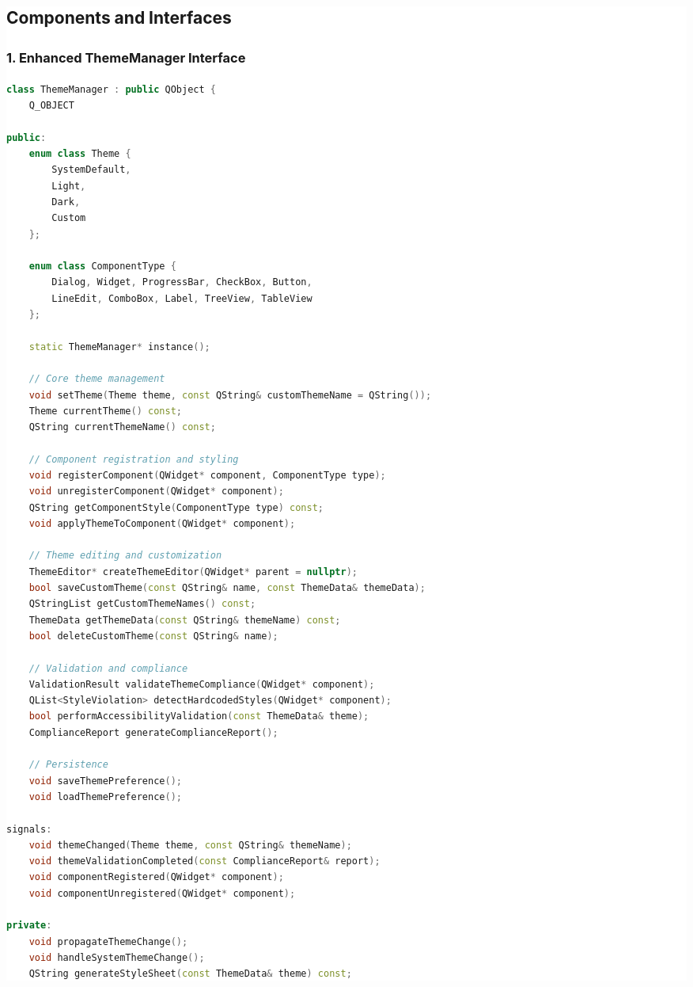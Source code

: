 ```
```

## Components and Interfaces

### 1. Enhanced ThemeManager Interface

```cpp
class ThemeManager : public QObject {
    Q_OBJECT
    
public:
    enum class Theme {
        SystemDefault,
        Light,
        Dark,
        Custom
    };
    
    enum class ComponentType {
        Dialog, Widget, ProgressBar, CheckBox, Button,
        LineEdit, ComboBox, Label, TreeView, TableView
    };
    
    static ThemeManager* instance();
    
    // Core theme management
    void setTheme(Theme theme, const QString& customThemeName = QString());
    Theme currentTheme() const;
    QString currentThemeName() const;
    
    // Component registration and styling
    void registerComponent(QWidget* component, ComponentType type);
    void unregisterComponent(QWidget* component);
    QString getComponentStyle(ComponentType type) const;
    void applyThemeToComponent(QWidget* component);
    
    // Theme editing and customization
    ThemeEditor* createThemeEditor(QWidget* parent = nullptr);
    bool saveCustomTheme(const QString& name, const ThemeData& themeData);
    QStringList getCustomThemeNames() const;
    ThemeData getThemeData(const QString& themeName) const;
    bool deleteCustomTheme(const QString& name);
    
    // Validation and compliance
    ValidationResult validateThemeCompliance(QWidget* component);
    QList<StyleViolation> detectHardcodedStyles(QWidget* component);
    bool performAccessibilityValidation(const ThemeData& theme);
    ComplianceReport generateComplianceReport();
    
    // Persistence
    void saveThemePreference();
    void loadThemePreference();
    
signals:
    void themeChanged(Theme theme, const QString& themeName);
    void themeValidationCompleted(const ComplianceReport& report);
    void componentRegistered(QWidget* component);
    void componentUnregistered(QWidget* component);
    
private:
    void propagateThemeChange();
    void handleSystemThemeChange();
    QString generateStyleSheet(const ThemeData& theme) const;
```